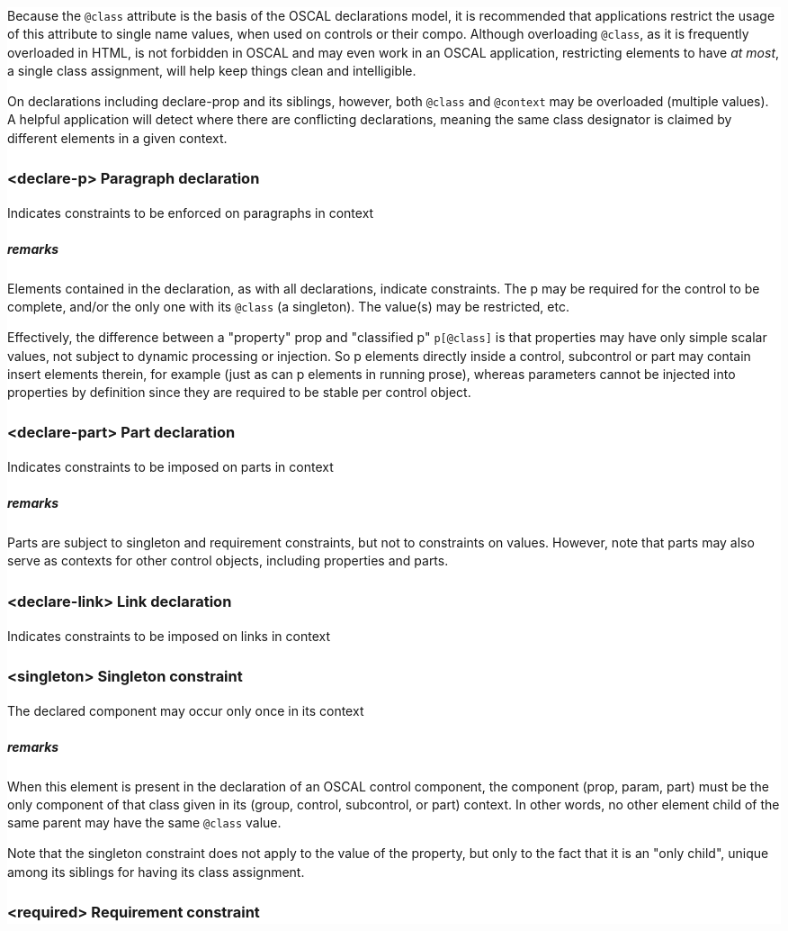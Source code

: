 Because the `@class` attribute is the basis of the OSCAL declarations model, it is recommended that applications restrict the usage of this attribute to single name values, when used on controls or their compo. Although overloading `@class`, as it is frequently overloaded in HTML, is not forbidden in OSCAL and may even work in an OSCAL application, restricting elements to have *at most*, a single class assignment, will help keep things clean and intelligible. 

On declarations including declare-prop and its siblings, however, both `@class` and `@context` may be overloaded (multiple values). A helpful application will detect where there are conflicting declarations, meaning the same class designator is claimed by different elements in a given context.   

### &lt;declare-p> Paragraph declaration   

Indicates constraints to be enforced on paragraphs in context  

##### remarks 

Elements contained in the declaration, as with all declarations, indicate constraints. The p may be required for the control to be complete, and/or the only one with its `@class` (a singleton). The value(s) may be restricted, etc. 

Effectively, the difference between a "property" prop and "classified p" `p[@class]` is that properties may have only simple scalar values, not subject to dynamic processing or injection. So p elements directly inside a control, subcontrol or part may contain insert elements therein, for example (just as can p elements in running prose), whereas parameters cannot be injected into properties by definition since they are required to be stable per control object.   

### &lt;declare-part> Part declaration   

Indicates constraints to be imposed on parts in context  

##### remarks 

Parts are subject to singleton and requirement constraints, but not to constraints on values. However, note that parts may also serve as contexts for other control objects, including properties and parts.   

### &lt;declare-link> Link declaration   

Indicates constraints to be imposed on links in context   

### &lt;singleton> Singleton constraint   

The declared component may occur only once in its context  

##### remarks 

When this element is present in the declaration of an OSCAL control component, the component (prop, param, part) must be the only component of that class given in its (group, control, subcontrol, or part) context. In other words, no other element child of the same parent may have the same `@class` value. 

Note that the singleton constraint does not apply to the value of the property, but only to the fact that it is an "only child", unique among its siblings for having its class assignment.   

### &lt;required> Requirement constraint   
